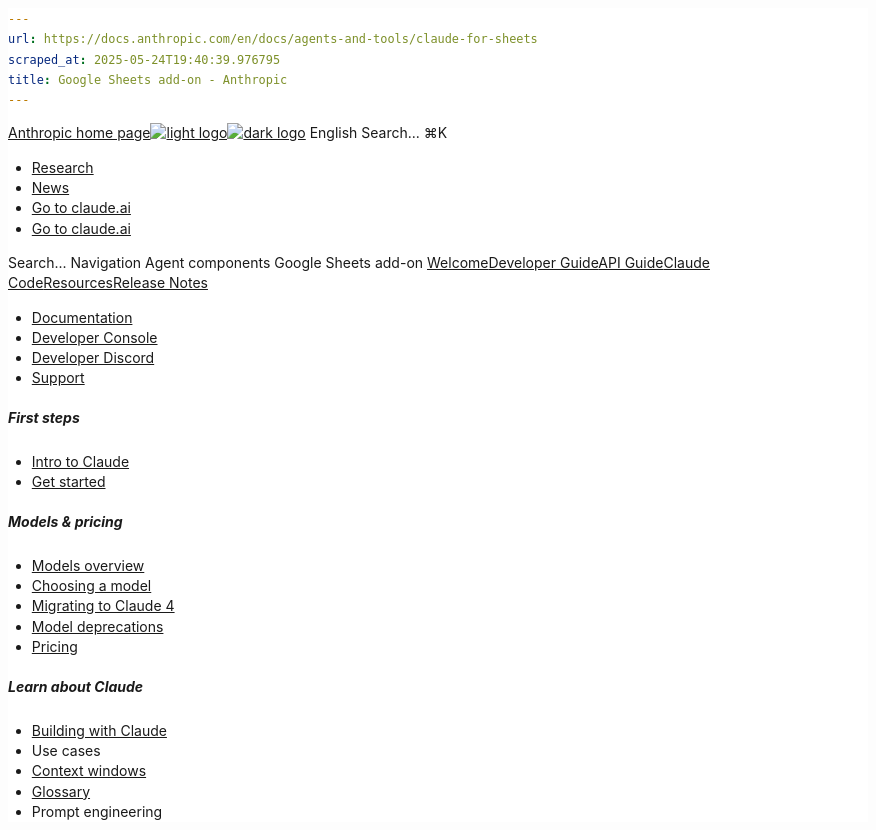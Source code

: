 ```yaml
---
url: https://docs.anthropic.com/en/docs/agents-and-tools/claude-for-sheets
scraped_at: 2025-05-24T19:40:39.976795
title: Google Sheets add-on - Anthropic
---
```


[Anthropic home page![light logo](https://mintlify.s3.us-west-1.amazonaws.com/anthropic/logo/light.svg)![dark logo](https://mintlify.s3.us-west-1.amazonaws.com/anthropic/logo/dark.svg)](https://docs.anthropic.com/)
English
Search...
⌘K
  * [Research](https://www.anthropic.com/research)
  * [News](https://www.anthropic.com/news)
  * [Go to claude.ai](https://claude.ai/)
  * [Go to claude.ai](https://claude.ai/)


Search...
Navigation
Agent components
Google Sheets add-on
[Welcome](https://docs.anthropic.com/en/home)[Developer Guide](https://docs.anthropic.com/en/docs/welcome)[API Guide](https://docs.anthropic.com/en/api/overview)[Claude Code](https://docs.anthropic.com/en/docs/claude-code/overview)[Resources](https://docs.anthropic.com/en/resources/overview)[Release Notes](https://docs.anthropic.com/en/release-notes/overview)
* [Documentation](https://docs.anthropic.com/en/home)
* [Developer Console](https://console.anthropic.com/)
* [Developer Discord](https://www.anthropic.com/discord)
* [Support](https://support.anthropic.com/)
##### First steps
  * [Intro to Claude](https://docs.anthropic.com/en/docs/welcome)
  * [Get started](https://docs.anthropic.com/en/docs/get-started)


##### Models & pricing
  * [Models overview](https://docs.anthropic.com/en/docs/about-claude/models/overview)
  * [Choosing a model](https://docs.anthropic.com/en/docs/about-claude/models/choosing-a-model)
  * [Migrating to Claude 4](https://docs.anthropic.com/en/docs/about-claude/models/migrating-to-claude-4)
  * [Model deprecations](https://docs.anthropic.com/en/docs/about-claude/model-deprecations)
  * [Pricing](https://docs.anthropic.com/en/docs/about-claude/pricing)


##### Learn about Claude
  * [Building with Claude](https://docs.anthropic.com/en/docs/overview)
  * Use cases
  * [Context windows](https://docs.anthropic.com/en/docs/build-with-claude/context-windows)
  * [Glossary](https://docs.anthropic.com/en/docs/about-claude/glossary)
  * Prompt engineering

